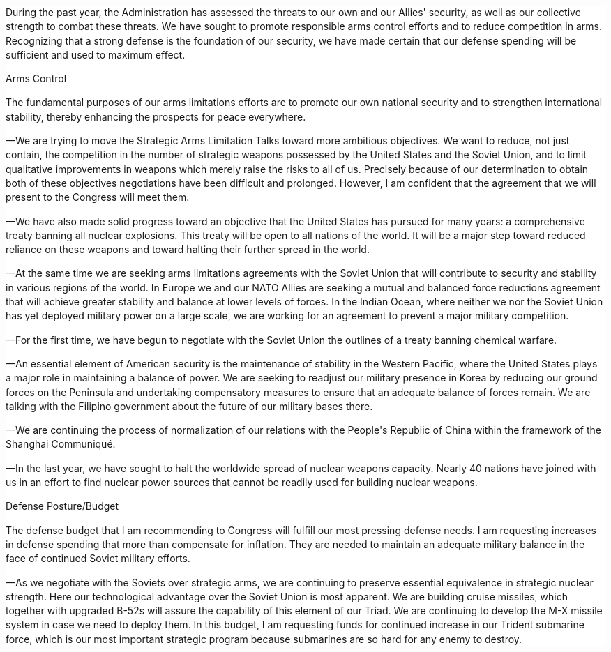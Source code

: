 During the past year, the Administration has assessed the threats to our own and our Allies' security, as well as our collective strength to combat these threats. We have sought to promote responsible arms control efforts and to reduce competition in arms. Recognizing that a strong defense is the foundation of our security, we have made certain that our defense spending will be sufficient and used to maximum effect.

Arms Control

The fundamental purposes of our arms limitations efforts are to promote our own national security and to strengthen international stability, thereby enhancing the prospects for peace everywhere.

—We are trying to move the Strategic Arms Limitation Talks toward more ambitious objectives. We want to reduce, not just contain, the competition in the number of strategic weapons possessed by the United States and the Soviet Union, and to limit qualitative improvements in weapons which merely raise the risks to all of us. Precisely because of our determination to obtain both of these objectives negotiations have been difficult and prolonged. However, I am confident that the agreement that we will present to the Congress will meet them.

—We have also made solid progress toward an objective that the United States has pursued for many years: a comprehensive treaty banning all nuclear explosions. This treaty will be open to all nations of the world. It will be a major step toward reduced reliance on these weapons and toward halting their further spread in the world.

—At the same time we are seeking arms limitations agreements with the Soviet Union that will contribute to security and stability in various regions of the world. In Europe we and our NATO Allies are seeking a mutual and balanced force reductions agreement that will achieve greater stability and balance at lower levels of forces. In the Indian Ocean, where neither we nor the Soviet Union has yet deployed military power on a large scale, we are working for an agreement to prevent a major military competition.

—For the first time, we have begun to negotiate with the Soviet Union the outlines of a treaty banning chemical warfare.

—An essential element of American security is the maintenance of stability in the Western Pacific, where the United States plays a major role in maintaining a balance of power. We are seeking to readjust our military presence in Korea by reducing our ground forces on the Peninsula and undertaking compensatory measures to ensure that an adequate balance of forces remain. We are talking with the Filipino government about the future of our military bases there.

—We are continuing the process of normalization of our relations with the People's Republic of China within the framework of the Shanghai Communiqué.

—In the last year, we have sought to halt the worldwide spread of nuclear weapons capacity. Nearly 40 nations have joined with us in an effort to find nuclear power sources that cannot be readily used for building nuclear weapons.

Defense Posture/Budget

The defense budget that I am recommending to Congress will fulfill our most pressing defense needs. I am requesting increases in defense spending that more than compensate for inflation. They are needed to maintain an adequate military balance in the face of continued Soviet military efforts.

—As we negotiate with the Soviets over strategic arms, we are continuing to preserve essential equivalence in strategic nuclear strength. Here our technological advantage over the Soviet Union is most apparent. We are building cruise missiles, which together with upgraded B-52s will assure the capability of this element of our Triad. We are continuing to develop the M-X missile system in case we need to deploy them. In this budget, I am requesting funds for continued increase in our Trident submarine force, which is our most important strategic program because submarines are so hard for any enemy to destroy.
